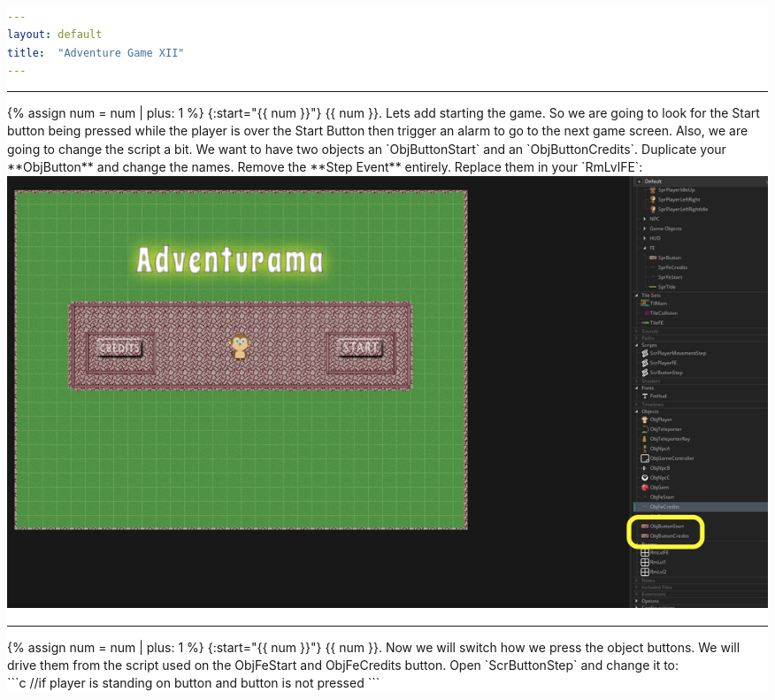 ```yaml
---
layout: default
title:  "Adventure Game XII"
---
```


___ 
<div class = "row">
<div class="col-12 col-lg-4 align-self-center">
<div markdown = "1">
{% assign num = num | plus: 1 %}
{:start="{{ num }}"}
{{ num }}. Lets add starting the game.  So we are going to look for the Start button being pressed while the player is over the Start Button then trigger an alarm to go to the next game screen.  Also, we are going to change the script a bit.  We want to have two objects an `ObjButtonStart` and an `ObjButtonCredits`.  Duplicate your **ObjButton** and change the names.  Remove the **Step Event** entirely.  Replace them in your `RmLvlFE`:
</div>
</div>
<div class="col-12 col-lg-8">
<img src="images/NewButtons.jpg" class="img-fluid" alt="Create new object with button">
</div>
</div>

___ 
<div class = "row">
<div class="col-12 col-lg-4 align-self-center">
<div markdown = "1">
{% assign num = num | plus: 1 %}
{:start="{{ num }}"}
{{ num }}. Now we will switch how we press the object buttons.  We will drive them from the script used on the ObjFeStart and ObjFeCredits button.  Open `ScrButtonStep` and change it to:
</div>
</div>
<div class="col-12 col-lg-8">
<div markdown = "1">
```c
//if player is standing on button and button is not pressed
```